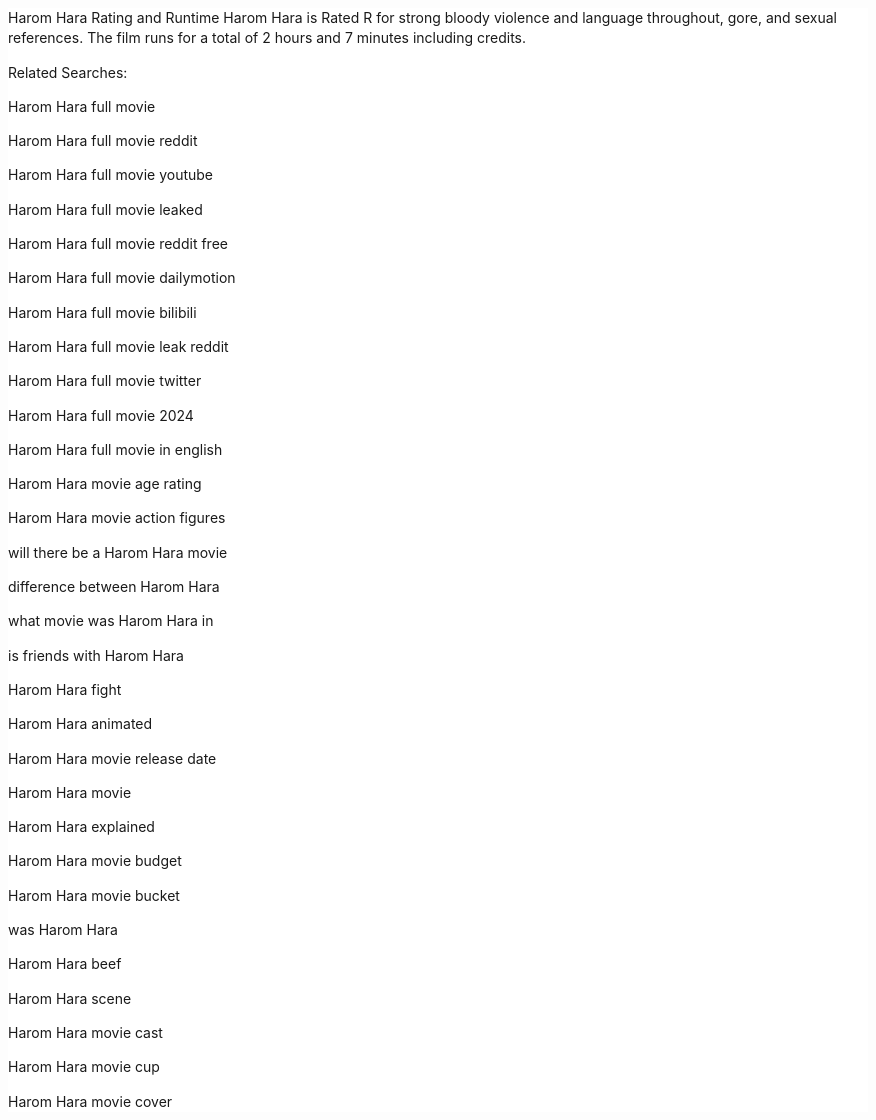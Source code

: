 Harom Hara Rating and Runtime Harom Hara is Rated R for strong bloody violence and language throughout, gore, and sexual references. The film runs for a total of 2 hours and 7 minutes including credits.

Related Searches:

Harom Hara full movie

Harom Hara full movie reddit

Harom Hara full movie youtube

Harom Hara full movie leaked

Harom Hara full movie reddit free

Harom Hara full movie dailymotion

Harom Hara full movie bilibili

Harom Hara full movie leak reddit

Harom Hara full movie twitter

Harom Hara full movie 2024

Harom Hara full movie in english

Harom Hara movie age rating

Harom Hara movie action figures

will there be a Harom Hara movie

difference between Harom Hara

what movie was Harom Hara in

is friends with Harom Hara

Harom Hara fight

Harom Hara animated

Harom Hara movie release date

Harom Hara movie

Harom Hara explained

Harom Hara movie budget

Harom Hara movie bucket

was Harom Hara

Harom Hara beef

Harom Hara scene

Harom Hara movie cast

Harom Hara movie cup

Harom Hara movie cover
